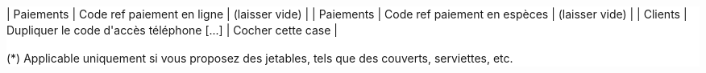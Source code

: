 | Paiements           | Code ref paiement en ligne                   | (laisser vide)                                 |
| Paiements           | Code ref paiement en espèces                 | (laisser vide)                                 |
| Clients             | Dupliquer le code d'accès téléphone [...]    | Cocher cette case                              |

(\*) Applicable uniquement si vous proposez des jetables, tels que des couverts, serviettes, etc.
